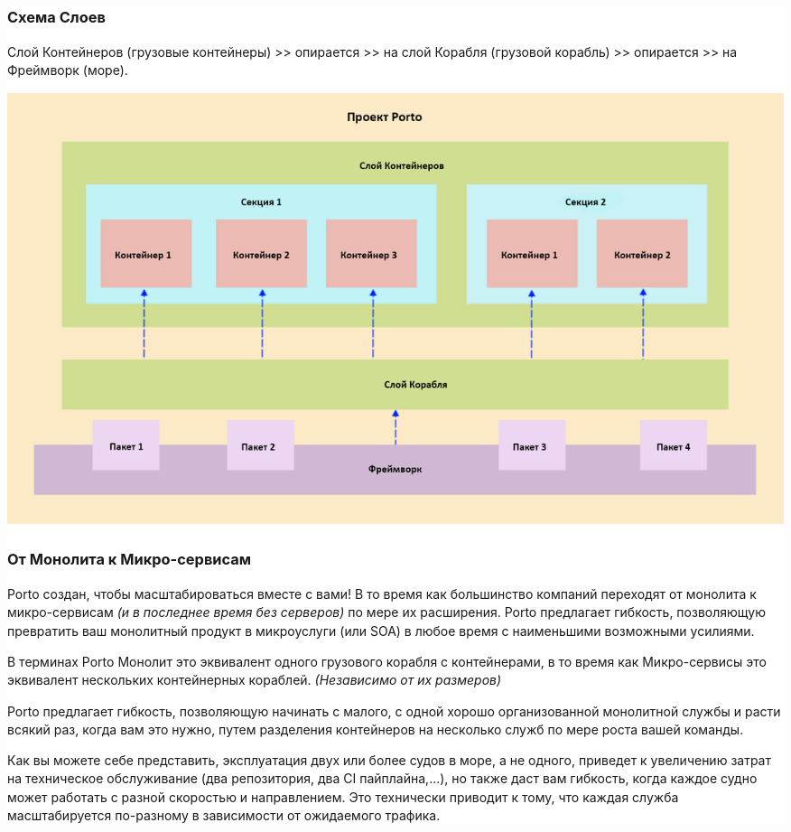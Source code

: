 
### Схема Слоев

Слой Контейнеров (грузовые контейнеры) >> опирается >> на слой Корабля (грузовой корабль) >> опирается >> на Фреймворк (море).

![](/assets/porto_layers.png)










### От Монолита к Микро-сервисам

Porto создан, чтобы масштабироваться вместе с вами! В то время как большинство компаний переходят от монолита к микро-сервисам *(и в последнее время без серверов)* по мере их расширения. Porto предлагает гибкость, позволяющую превратить ваш монолитный продукт в микроуслуги (или SOA) в любое время с наименьшими возможными усилиями.

В терминах Porto Монолит это эквивалент одного грузового корабля с контейнерами, в то время как Микро-сервисы это эквивалент нескольких контейнерных кораблей. *(Независимо от их размеров)*

Porto предлагает гибкость, позволяющую начинать с малого, с одной хорошо организованной монолитной службы и расти всякий раз, когда вам это нужно, путем разделения контейнеров на несколько служб по мере роста вашей команды.

Как вы можете себе представить, эксплуатация двух или более судов в море, а не одного, приведет к увеличению затрат на техническое обслуживание (два репозитория, два CI пайплайна,...), 
но также даст вам гибкость, когда каждое судно может работать с разной скоростью и направлением. 
Это технически приводит к тому, что каждая служба масштабируется по-разному в зависимости от ожидаемого трафика.
